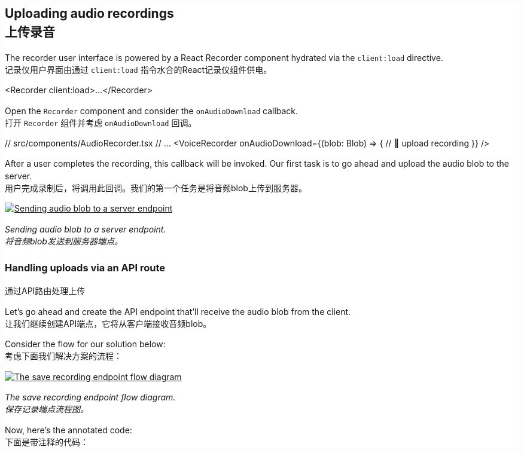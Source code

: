 [](#uploading-audio-recordings)Uploading audio recordings  
上传录音
----------------------------------------------------------------

The recorder user interface is powered by a React Recorder component hydrated via the `client:load` directive.  
记录仪用户界面由通过 `client:load` 指令水合的React记录仪组件供电。

<Recorder client:load\>...</Recorder\>

Open the `Recorder` component and consider the `onAudioDownload` callback.  
打开 `Recorder` 组件并考虑 `onAudioDownload` 回调。

// src/components/AudioRecorder.tsx
// ...
<VoiceRecorder
  onAudioDownload\={(blob: Blob) \=> {
    // 👀 upload recording
  }}
/\>

After a user completes the recording, this callback will be invoked. Our first task is to go ahead and upload the audio blob to the server.  
用户完成录制后，将调用此回调。我们的第一个任务是将音频blob上传到服务器。

[![Sending audio blob to a server endpoint](/understanding-astro/understanding-astro-book/raw/master/https://raw.githubusercontent.com/wanghaisheng/understanding-astro-zh/main/docs/public/images/ch7/upload-flow.png)](/understanding-astro/understanding-astro-book/blob/master/https://raw.githubusercontent.com/wanghaisheng/understanding-astro-zh/main/docs/public/images/ch7/upload-flow.png)

_Sending audio blob to a server endpoint.  
将音频blob发送到服务器端点。_  
  
  

### [](#handling-uploads-via-an-api-route)Handling uploads via an API route  
通过API路由处理上传

Let’s go ahead and create the API endpoint that’ll receive the audio blob from the client.  
让我们继续创建API端点，它将从客户端接收音频blob。

Consider the flow for our solution below:  
考虑下面我们解决方案的流程：

[![The save recording endpoint flow diagram](/understanding-astro/understanding-astro-book/raw/master/https://raw.githubusercontent.com/wanghaisheng/understanding-astro-zh/main/docs/public/images/ch7/save-audio-recording-flow.png)](/understanding-astro/understanding-astro-book/blob/master/https://raw.githubusercontent.com/wanghaisheng/understanding-astro-zh/main/docs/public/images/ch7/save-audio-recording-flow.png)

_The save recording endpoint flow diagram.  
保存记录端点流程图。_  
  
  

Now, here’s the annotated code:  
下面是带注释的代码：
